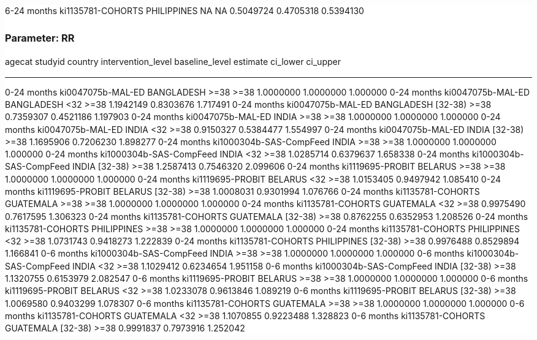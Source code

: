 6-24 months   ki1135781-COHORTS         PHILIPPINES   NA                   NA                0.5049724   0.4705318   0.5394130


### Parameter: RR


agecat        studyid                   country       intervention_level   baseline_level     estimate    ci_lower   ci_upper
------------  ------------------------  ------------  -------------------  ---------------  ----------  ----------  ---------
0-24 months   ki0047075b-MAL-ED         BANGLADESH    >=38                 >=38              1.0000000   1.0000000   1.000000
0-24 months   ki0047075b-MAL-ED         BANGLADESH    <32                  >=38              1.1942149   0.8303676   1.717491
0-24 months   ki0047075b-MAL-ED         BANGLADESH    [32-38)              >=38              0.7359307   0.4521186   1.197903
0-24 months   ki0047075b-MAL-ED         INDIA         >=38                 >=38              1.0000000   1.0000000   1.000000
0-24 months   ki0047075b-MAL-ED         INDIA         <32                  >=38              0.9150327   0.5384477   1.554997
0-24 months   ki0047075b-MAL-ED         INDIA         [32-38)              >=38              1.1695906   0.7206230   1.898277
0-24 months   ki1000304b-SAS-CompFeed   INDIA         >=38                 >=38              1.0000000   1.0000000   1.000000
0-24 months   ki1000304b-SAS-CompFeed   INDIA         <32                  >=38              1.0285714   0.6379637   1.658338
0-24 months   ki1000304b-SAS-CompFeed   INDIA         [32-38)              >=38              1.2587413   0.7546320   2.099606
0-24 months   ki1119695-PROBIT          BELARUS       >=38                 >=38              1.0000000   1.0000000   1.000000
0-24 months   ki1119695-PROBIT          BELARUS       <32                  >=38              1.0153405   0.9497942   1.085410
0-24 months   ki1119695-PROBIT          BELARUS       [32-38)              >=38              1.0008031   0.9301994   1.076766
0-24 months   ki1135781-COHORTS         GUATEMALA     >=38                 >=38              1.0000000   1.0000000   1.000000
0-24 months   ki1135781-COHORTS         GUATEMALA     <32                  >=38              0.9975490   0.7617595   1.306323
0-24 months   ki1135781-COHORTS         GUATEMALA     [32-38)              >=38              0.8762255   0.6352953   1.208526
0-24 months   ki1135781-COHORTS         PHILIPPINES   >=38                 >=38              1.0000000   1.0000000   1.000000
0-24 months   ki1135781-COHORTS         PHILIPPINES   <32                  >=38              1.0731743   0.9418273   1.222839
0-24 months   ki1135781-COHORTS         PHILIPPINES   [32-38)              >=38              0.9976488   0.8529894   1.166841
0-6 months    ki1000304b-SAS-CompFeed   INDIA         >=38                 >=38              1.0000000   1.0000000   1.000000
0-6 months    ki1000304b-SAS-CompFeed   INDIA         <32                  >=38              1.1029412   0.6234654   1.951158
0-6 months    ki1000304b-SAS-CompFeed   INDIA         [32-38)              >=38              1.1320755   0.6153979   2.082547
0-6 months    ki1119695-PROBIT          BELARUS       >=38                 >=38              1.0000000   1.0000000   1.000000
0-6 months    ki1119695-PROBIT          BELARUS       <32                  >=38              1.0233078   0.9613846   1.089219
0-6 months    ki1119695-PROBIT          BELARUS       [32-38)              >=38              1.0069580   0.9403299   1.078307
0-6 months    ki1135781-COHORTS         GUATEMALA     >=38                 >=38              1.0000000   1.0000000   1.000000
0-6 months    ki1135781-COHORTS         GUATEMALA     <32                  >=38              1.1070855   0.9223488   1.328823
0-6 months    ki1135781-COHORTS         GUATEMALA     [32-38)              >=38              0.9991837   0.7973916   1.252042